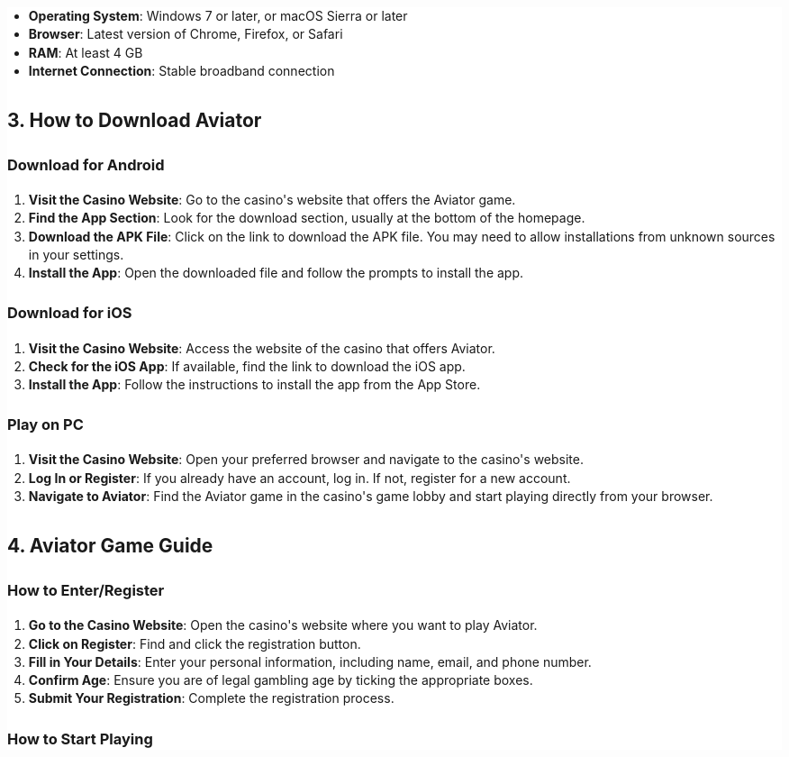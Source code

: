 -   **Operating System**: Windows 7 or later, or macOS Sierra or later
-   **Browser**: Latest version of Chrome, Firefox, or Safari
-   **RAM**: At least 4 GB
-   **Internet Connection**: Stable broadband connection

## 3. How to Download Aviator

### Download for Android

1.  **Visit the Casino Website**: Go to the casino's website that offers
    the Aviator game.
2.  **Find the App Section**: Look for the download section, usually at
    the bottom of the homepage.
3.  **Download the APK File**: Click on the link to download the APK
    file. You may need to allow installations from unknown sources in
    your settings.
4.  **Install the App**: Open the downloaded file and follow the prompts
    to install the app.

### Download for iOS

1.  **Visit the Casino Website**: Access the website of the casino that
    offers Aviator.
2.  **Check for the iOS App**: If available, find the link to download
    the iOS app.
3.  **Install the App**: Follow the instructions to install the app from
    the App Store.

### Play on PC

1.  **Visit the Casino Website**: Open your preferred browser and
    navigate to the casino's website.
2.  **Log In or Register**: If you already have an account, log in. If
    not, register for a new account.
3.  **Navigate to Aviator**: Find the Aviator game in the casino\'s game
    lobby and start playing directly from your browser.

## 4. Aviator Game Guide

### How to Enter/Register

1.  **Go to the Casino Website**: Open the casino\'s website where you
    want to play Aviator.
2.  **Click on Register**: Find and click the registration button.
3.  **Fill in Your Details**: Enter your personal information, including
    name, email, and phone number.
4.  **Confirm Age**: Ensure you are of legal gambling age by ticking the
    appropriate boxes.
5.  **Submit Your Registration**: Complete the registration process.

### How to Start Playing
